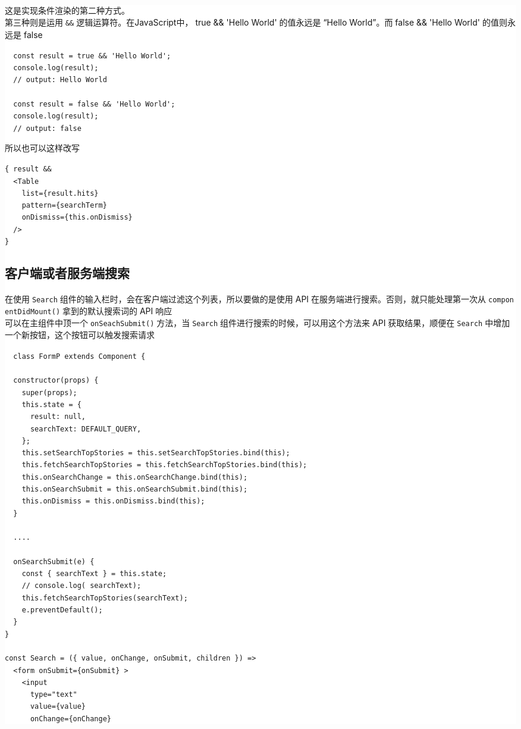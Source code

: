 
这是实现条件渲染的第二种方式。  
第三种则是运用 `&&` 逻辑运算符。在JavaScript中， true && 'Hello World' 的值永远是 “Hello World”。而 false && 'Hello World' 的值则永远是 false

```react
  const result = true && 'Hello World';
  console.log(result);
  // output: Hello World

  const result = false && 'Hello World';
  console.log(result);
  // output: false
```

所以也可以这样改写

```react
{ result &&
  <Table
    list={result.hits}
    pattern={searchTerm}
    onDismiss={this.onDismiss}
  />
}
```

客户端或者服务端搜索
--------------------------

在使用 `Search` 组件的输入栏时，会在客户端过滤这个列表，所以要做的是使用 API 在服务端进行搜索。否则，就只能处理第一次从 `componentDidMount()` 拿到的默认搜索词的 API 响应  
可以在主组件中顶一个 `onSeachSubmit()` 方法，当 `Search` 组件进行搜索的时候，可以用这个方法来 API 获取结果，顺便在 `Search` 中增加一个新按钮，这个按钮可以触发搜索请求  

```react
  class FormP extends Component {

  constructor(props) {
    super(props);
    this.state = {
      result: null,
      searchText: DEFAULT_QUERY,
    };
    this.setSearchTopStories = this.setSearchTopStories.bind(this);
    this.fetchSearchTopStories = this.fetchSearchTopStories.bind(this);
    this.onSearchChange = this.onSearchChange.bind(this);
    this.onSearchSubmit = this.onSearchSubmit.bind(this);
    this.onDismiss = this.onDismiss.bind(this);
  }

  ....

  onSearchSubmit(e) {
    const { searchText } = this.state;
    // console.log( searchText);
    this.fetchSearchTopStories(searchText);
    e.preventDefault();
  }
}

const Search = ({ value, onChange, onSubmit, children }) =>
  <form onSubmit={onSubmit} >
    <input
      type="text"
      value={value}
      onChange={onChange}
```